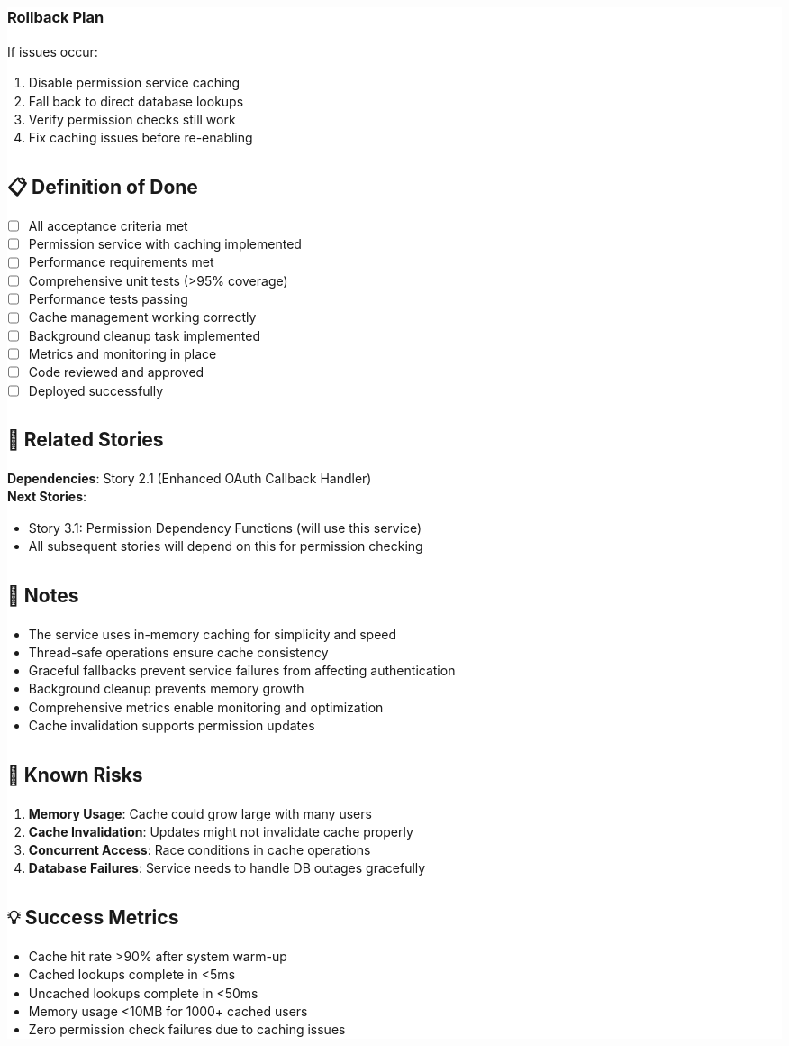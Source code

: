### Rollback Plan
If issues occur:
1. Disable permission service caching
2. Fall back to direct database lookups
3. Verify permission checks still work
4. Fix caching issues before re-enabling

## 📋 Definition of Done

- [ ] All acceptance criteria met
- [ ] Permission service with caching implemented
- [ ] Performance requirements met
- [ ] Comprehensive unit tests (>95% coverage)
- [ ] Performance tests passing
- [ ] Cache management working correctly
- [ ] Background cleanup task implemented
- [ ] Metrics and monitoring in place
- [ ] Code reviewed and approved
- [ ] Deployed successfully

## 🔗 Related Stories

**Dependencies**: Story 2.1 (Enhanced OAuth Callback Handler)  
**Next Stories**:
- Story 3.1: Permission Dependency Functions (will use this service)
- All subsequent stories will depend on this for permission checking

## 📝 Notes

- The service uses in-memory caching for simplicity and speed
- Thread-safe operations ensure cache consistency
- Graceful fallbacks prevent service failures from affecting authentication
- Background cleanup prevents memory growth
- Comprehensive metrics enable monitoring and optimization
- Cache invalidation supports permission updates

## 🐛 Known Risks

1. **Memory Usage**: Cache could grow large with many users
2. **Cache Invalidation**: Updates might not invalidate cache properly
3. **Concurrent Access**: Race conditions in cache operations
4. **Database Failures**: Service needs to handle DB outages gracefully

## 💡 Success Metrics

- Cache hit rate >90% after system warm-up
- Cached lookups complete in <5ms
- Uncached lookups complete in <50ms
- Memory usage <10MB for 1000+ cached users
- Zero permission check failures due to caching issues
